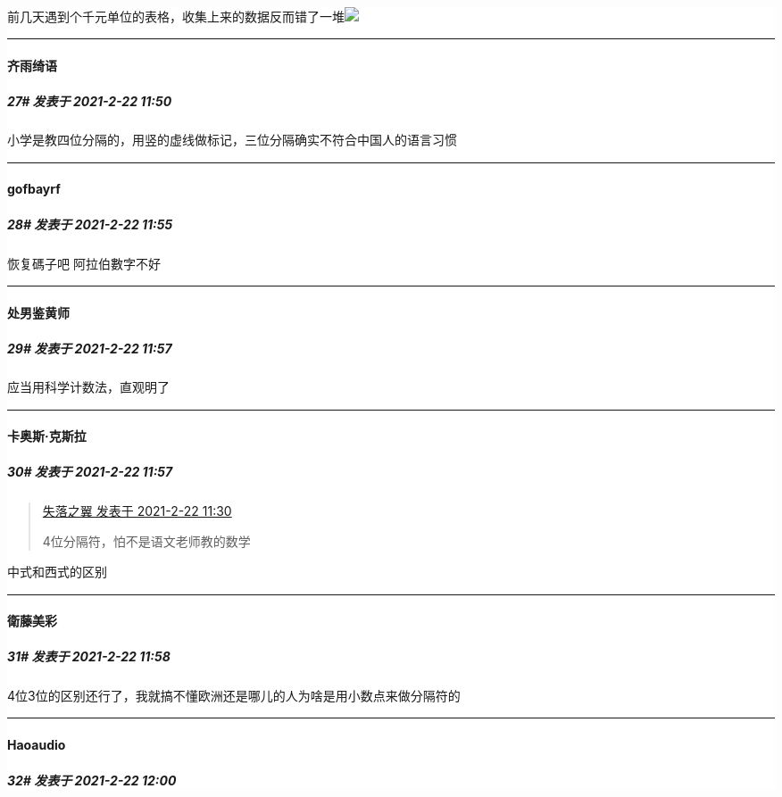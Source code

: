 
前几天遇到个千元单位的表格，收集上来的数据反而错了一堆<img src="https://static.saraba1st.com/image/smiley/face2017/017.png" referrerpolicy="no-referrer">


-----

####  齐雨绮语  
##### 27#       发表于 2021-2-22 11:50


小学是教四位分隔的，用竖的虚线做标记，三位分隔确实不符合中国人的语言习惯


-----

####  gofbayrf  
##### 28#       发表于 2021-2-22 11:55


恢复碼子吧 阿拉伯數字不好


-----

####  处男鉴黄师  
##### 29#       发表于 2021-2-22 11:57


应当用科学计数法，直观明了


-----

####  卡奥斯·克斯拉  
##### 30#       发表于 2021-2-22 11:57


<blockquote><a href="httphttps://bbs.saraba1st.com/2b/forum.php?mod=redirect&amp;goto=findpost&amp;pid=50403254&amp;ptid=1989020" target="_blank">失落之翼 发表于 2021-2-22 11:30</a>

4位分隔符，怕不是语文老师教的数学</blockquote>
中式和西式的区别


-----

####  衛藤美彩  
##### 31#       发表于 2021-2-22 11:58


4位3位的区别还行了，我就搞不懂欧洲还是哪儿的人为啥是用小数点来做分隔符的


-----

####  Haoaudio  
##### 32#       发表于 2021-2-22 12:00


